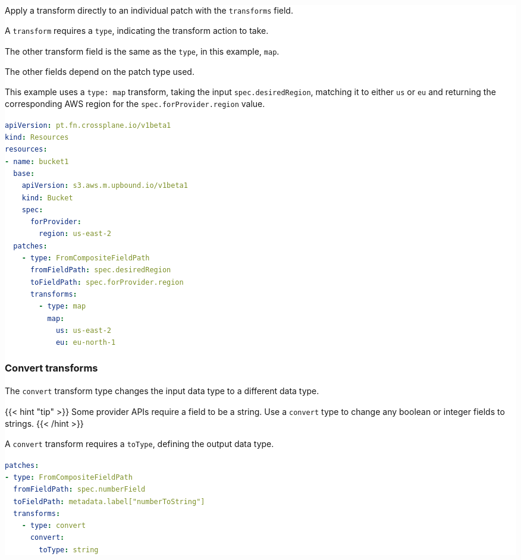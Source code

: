 Apply a transform directly to an individual patch with the `transforms` field.

A `transform` requires a `type`, indicating the transform action to take.

The other transform field is the same as the `type`, in this example, `map`.

The other fields depend on the patch type used.

This example uses a `type: map` transform, taking the input
`spec.desiredRegion`, matching it to either `us` or `eu` and returning the
corresponding AWS region for the `spec.forProvider.region` value.

```yaml {label="transform1",copy-lines="none"}
apiVersion: pt.fn.crossplane.io/v1beta1
kind: Resources
resources:
- name: bucket1
  base:
    apiVersion: s3.aws.m.upbound.io/v1beta1
    kind: Bucket
    spec:
      forProvider:
        region: us-east-2
  patches:
    - type: FromCompositeFieldPath
      fromFieldPath: spec.desiredRegion
      toFieldPath: spec.forProvider.region
      transforms:
        - type: map
          map:
            us: us-east-2
            eu: eu-north-1
```

### Convert transforms

The `convert` transform type changes the input data type to a different data
type.

{{< hint "tip" >}}
Some provider APIs require a field to be a string. Use a `convert` type to
change any boolean or integer fields to strings.
{{< /hint >}}

A `convert` transform requires a `toType`, defining the output data type.

```yaml {label="convert",copy-lines="none"}
patches:
- type: FromCompositeFieldPath
  fromFieldPath: spec.numberField
  toFieldPath: metadata.label["numberToString"]
  transforms:
    - type: convert
      convert:
        toType: string
```

